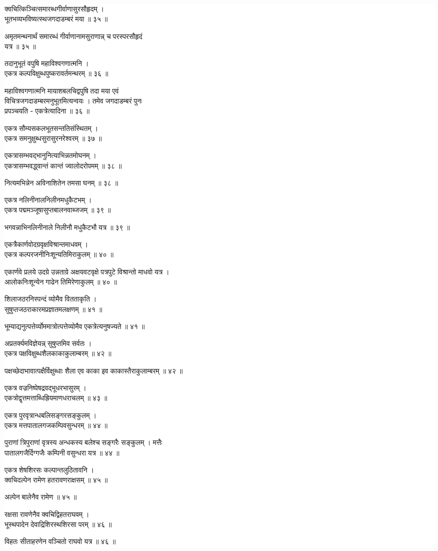 क्वचित्किञ्चित्समारब्धगीर्वाणासुरसौहृदम् ।  
भूतभव्यभविष्यत्स्थजगदाडम्बरं मया ॥ ३५ ॥  
  
अमृतमन्थनार्थं समारब्धं गीर्वाणानामसुराणान्न् च परस्परसौहृदं   
यत्र ॥ ३५ ॥  
  
तदानुभूतं वपुषि महाविश्वगणात्मनि ।  
एकत्र कल्पविक्षुब्धपुष्करावर्तमन्थरम् ॥ ३६ ॥  
  
महाविश्वगणात्मनि मायाशबलचिद्वपुषि तदा मया एवं   
विचित्रजगदाडम्बरमनुभूतमित्यन्वयः । तमेव जगदाडम्बरं पुनः   
प्रपञ्चयति - एकत्रेत्यादिना ॥ ३६ ॥  
  
एकत्र सौम्यसकलभूतसन्ततिसंस्थितम् ।  
एकत्र समनुक्षुब्धसुरासुरनरेश्वरम् ॥ ३७ ॥  
  
एकत्रासम्भवद्भानुनित्याभिन्नतमोघनम् ।  
एकत्रासम्भवद्ध्वान्तं कान्तं ज्वालोदरोपमम् ॥ ३८ ॥  
  
नित्यमभिन्नेन अविनाशितेन तमसा घनम् ॥ ३८ ॥  
  
एकत्र नलिनीनालनिलीनमधुकैटभम् ।  
एकत्र पद्ममञ्जूषासुप्तबालनवाब्जजम् ॥ ३९ ॥  
  
भगवन्नाभिनलिनीनाले निलीनौ मधुकैटभौ यत्र ॥ ३९ ॥  
  
एकत्रैकार्णवोदग्रवृक्षविश्रान्तमाधवम् ।  
एकत्र कल्परजनीनिःशून्यतिमिराकुलम् ॥ ४० ॥  
  
एकार्णवे प्रलये उदग्रे उन्नताग्रे अक्षयवटवृक्षे पत्रपुटे विश्रान्तो माधवो यत्र ।   
आलोकनिःशून्येन गाढेन तिमिरेणाकुलम् ॥ ४० ॥  
  
शिलाजठरनिस्पन्दं व्योमैव वितताकृति ।  
सुषुप्तजठराकारमप्रज्ञातमलक्षणम् ॥ ४१ ॥  
  
भूम्याद्यनुत्पत्तेर्व्योममात्रोत्पत्तेव्योमैव एकत्रेत्यनुषज्यते ॥ ४१ ॥  
  
अप्रतर्क्यमविज्ञेयन्न् सुषुप्तमिव सर्वतः ।  
एकत्र पक्षविक्षुब्धशैलकाकाकुलाम्बरम् ॥ ४२ ॥  
  
पक्षच्छेदाभावात्पक्षैर्विक्षुब्धाः शैला एव काका इव काकास्तैराकुलाम्बरम् ॥ ४२ ॥  
  
एकत्र वज्रनिष्पेषद्रवद्भूधरभासुरम् ।  
एकत्रोद्वृत्तमत्ताब्धिह्रियमाणधराचलम् ॥ ४३ ॥  
  
एकत्र पुरवृत्रान्धबलिसङ्गरसङ्कुलम् ।  
एकत्र मत्तपातालगजकम्पिवसुन्धरम् ॥ ४४ ॥  
  
पुराणां त्रिपुराणां वृत्रस्य अन्धकस्य बलेश्च सङ्गरैः सङ्कुलम् । मत्तैः   
पातालगजैर्दिग्गजैः कम्पिनी वसुन्धरा यत्र ॥ ४४ ॥  
  
एकत्र शेषशिरसः कल्पान्तलुठितावनि ।  
क्वचिदल्पेन रामेण हतरावणराक्षसम् ॥ ४५ ॥  
  
अल्पेन बालेनैव रामेण ॥ ४५ ॥  
  
रक्षसा रावणेनैव क्वचिद्विहतराघवम् ।  
भूस्थपादेन देवाद्रिशिरस्थशिरसा परम् ॥ ४६ ॥  
  
विहतः सीताहरणेन वञ्चितो राघवो यत्र ॥ ४६ ॥  
  